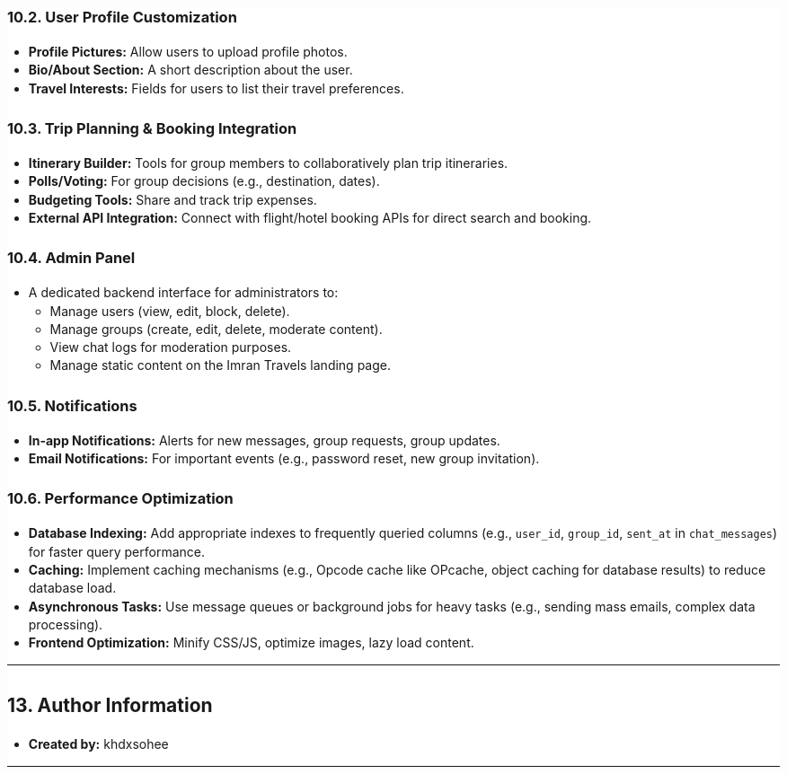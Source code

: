 ### 10.2. User Profile Customization

  * **Profile Pictures:** Allow users to upload profile photos.
  * **Bio/About Section:** A short description about the user.
  * **Travel Interests:** Fields for users to list their travel preferences.

### 10.3. Trip Planning & Booking Integration

  * **Itinerary Builder:** Tools for group members to collaboratively plan trip itineraries.
  * **Polls/Voting:** For group decisions (e.g., destination, dates).
  * **Budgeting Tools:** Share and track trip expenses.
  * **External API Integration:** Connect with flight/hotel booking APIs for direct search and booking.

### 10.4. Admin Panel

  * A dedicated backend interface for administrators to:
      * Manage users (view, edit, block, delete).
      * Manage groups (create, edit, delete, moderate content).
      * View chat logs for moderation purposes.
      * Manage static content on the Imran Travels landing page.

### 10.5. Notifications

  * **In-app Notifications:** Alerts for new messages, group requests, group updates.
  * **Email Notifications:** For important events (e.g., password reset, new group invitation).

### 10.6. Performance Optimization

  * **Database Indexing:** Add appropriate indexes to frequently queried columns (e.g., `user_id`, `group_id`, `sent_at` in `chat_messages`) for faster query performance.
  * **Caching:** Implement caching mechanisms (e.g., Opcode cache like OPcache, object caching for database results) to reduce database load.
  * **Asynchronous Tasks:** Use message queues or background jobs for heavy tasks (e.g., sending mass emails, complex data processing).
  * **Frontend Optimization:** Minify CSS/JS, optimize images, lazy load content.

-----


## 13\. Author Information

  * **Created by:** khdxsohee

-----


